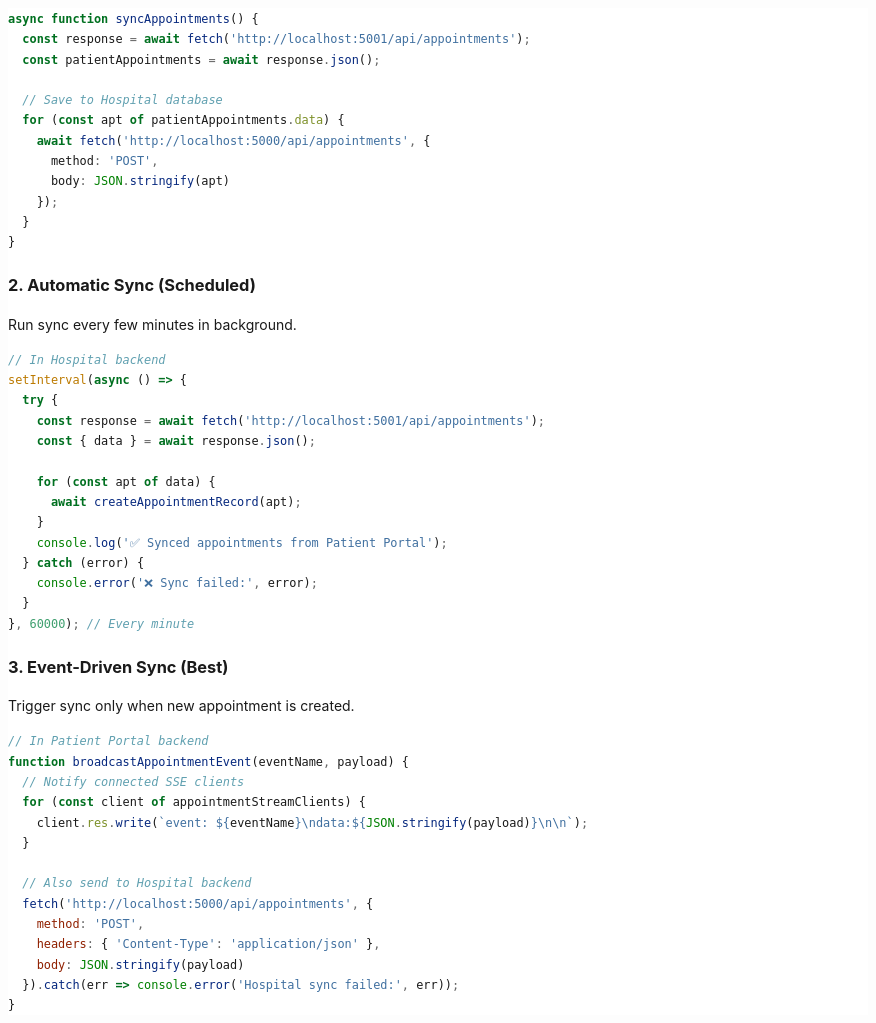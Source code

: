 ```typescript
async function syncAppointments() {
  const response = await fetch('http://localhost:5001/api/appointments');
  const patientAppointments = await response.json();
  
  // Save to Hospital database
  for (const apt of patientAppointments.data) {
    await fetch('http://localhost:5000/api/appointments', {
      method: 'POST',
      body: JSON.stringify(apt)
    });
  }
}
```

### 2. Automatic Sync (Scheduled)
Run sync every few minutes in background.

```javascript
// In Hospital backend
setInterval(async () => {
  try {
    const response = await fetch('http://localhost:5001/api/appointments');
    const { data } = await response.json();
    
    for (const apt of data) {
      await createAppointmentRecord(apt);
    }
    console.log('✅ Synced appointments from Patient Portal');
  } catch (error) {
    console.error('❌ Sync failed:', error);
  }
}, 60000); // Every minute
```

### 3. Event-Driven Sync (Best)
Trigger sync only when new appointment is created.

```javascript
// In Patient Portal backend
function broadcastAppointmentEvent(eventName, payload) {
  // Notify connected SSE clients
  for (const client of appointmentStreamClients) {
    client.res.write(`event: ${eventName}\ndata:${JSON.stringify(payload)}\n\n`);
  }
  
  // Also send to Hospital backend
  fetch('http://localhost:5000/api/appointments', {
    method: 'POST',
    headers: { 'Content-Type': 'application/json' },
    body: JSON.stringify(payload)
  }).catch(err => console.error('Hospital sync failed:', err));
}
```
